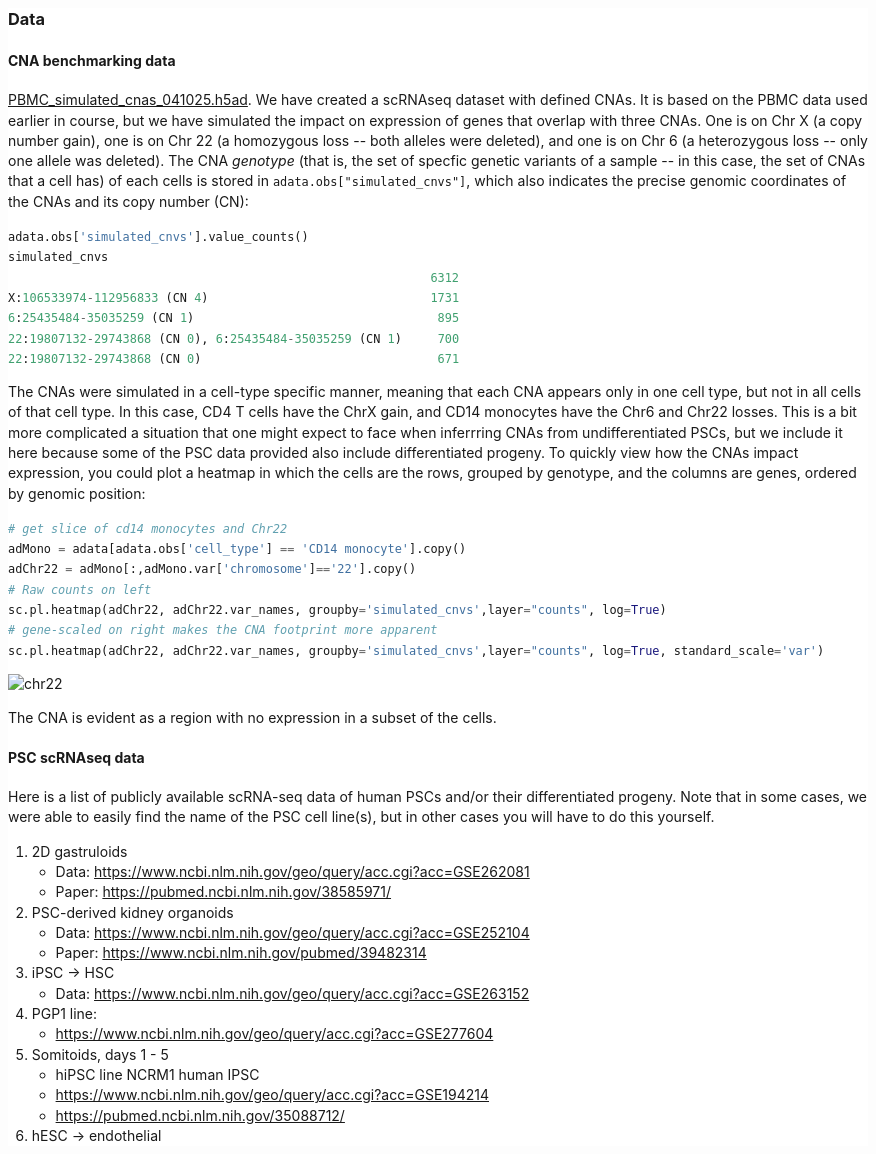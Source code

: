 ### Data

#### CNA benchmarking data
[PBMC_simulated_cnas_041025.h5ad](https://jhu.instructure.com/files/13967706/download?download_frd=1). We have created a scRNAseq dataset with defined CNAs. It is based on the PBMC data used earlier in course, but we have simulated the impact on expression of genes that overlap with three CNAs. One is on Chr X (a copy number gain), one is on Chr 22 (a homozygous loss -- both alleles were deleted), and one is on Chr 6 (a heterozygous loss -- only one allele was deleted). The CNA *genotype* (that is, the set of specfic genetic variants of a sample -- in this case, the set of CNAs that a cell has) of each cells is stored in `adata.obs["simulated_cnvs"]`, which also indicates the precise genomic coordinates of the CNAs and its copy number (CN):

``` py
adata.obs['simulated_cnvs'].value_counts()
simulated_cnvs
                                                           6312
X:106533974-112956833 (CN 4)                               1731
6:25435484-35035259 (CN 1)                                  895
22:19807132-29743868 (CN 0), 6:25435484-35035259 (CN 1)     700
22:19807132-29743868 (CN 0)                                 671 
```

The CNAs were simulated in a cell-type specific manner, meaning that each CNA appears only in one cell type, but not in all cells of that cell type. In this case, CD4 T cells have the ChrX gain, and CD14 monocytes have the Chr6 and Chr22 losses. This is a bit more complicated a situation that one might expect to face when inferrring CNAs from undifferentiated PSCs, but we include it here because some of the PSC data provided also include differentiated progeny. To quickly view how the CNAs impact expression, you could plot a heatmap in which the cells are the rows, grouped by genotype, and the columns are genes, ordered by genomic position:

``` py
# get slice of cd14 monocytes and Chr22
adMono = adata[adata.obs['cell_type'] == 'CD14 monocyte'].copy()
adChr22 = adMono[:,adMono.var['chromosome']=='22'].copy()
# Raw counts on left
sc.pl.heatmap(adChr22, adChr22.var_names, groupby='simulated_cnvs',layer="counts", log=True)
# gene-scaled on right makes the CNA footprint more apparent
sc.pl.heatmap(adChr22, adChr22.var_names, groupby='simulated_cnvs',layer="counts", log=True, standard_scale='var')
```

![chr22](img/final_both_chr22.png)


The CNA is evident as a region with no expression in a subset of the cells.

#### PSC scRNAseq data

Here is a list of publicly available scRNA-seq data of human PSCs and/or their differentiated progeny. Note that in some cases, we were able to easily find the name of the PSC cell line(s), but in other cases you will have to do this yourself.

1. 2D gastruloids
	* Data: https://www.ncbi.nlm.nih.gov/geo/query/acc.cgi?acc=GSE262081
	* Paper: https://pubmed.ncbi.nlm.nih.gov/38585971/
2. PSC-derived kidney organoids
	* Data: https://www.ncbi.nlm.nih.gov/geo/query/acc.cgi?acc=GSE252104
	* Paper: https://www.ncbi.nlm.nih.gov/pubmed/39482314
3. iPSC -> HSC
	* Data: https://www.ncbi.nlm.nih.gov/geo/query/acc.cgi?acc=GSE263152
4. PGP1 line:
	* https://www.ncbi.nlm.nih.gov/geo/query/acc.cgi?acc=GSE277604
5.  Somitoids, days 1 - 5
	* hiPSC line NCRM1 human IPSC
	* https://www.ncbi.nlm.nih.gov/geo/query/acc.cgi?acc=GSE194214
	* https://pubmed.ncbi.nlm.nih.gov/35088712/
6. hESC -> endothelial

[^1]: Screening ethnically diverse human embryonic stem cells identifies a chromosome 20 minimal amplicon conferring growth advantage
[^2]: Abyzov A, Mariani J, Palejev D, Zhang Y, Haney MS, Tomasini L, Ferrandino AF,
[^3]: Laurent LC, Ulitsky I, Slavin I, Tran H, Schork A, Morey R, Lynch C, Harness
[^4]: Hussein SM, Batada NN, Vuoristo S, Ching RW, Autio R, Närvä E, Ng S, Sourour M, Hämäläinen R, Olsson C, Lundin K, Mikkola M, Trokovic R, Peitz M, Brüstle O, Bazett-Jones DP, Alitalo K, Lahesmaa R, Nagy A, Otonkoski T. Copy number variation and selection during reprogramming to pluripotency. Nature. 2011 Mar 3;471(7336):58-62. doi: 10.1038/nature09871. [PMID: 21368824.](https://pubmed.ncbi.nlm.nih.gov/21368824/)
[^5]: Markouli C, Couvreu De Deckersberg E, Regin M, Nguyen HT, Zambelli F, Keller A, Dziedzicka D, De Kock J, Tilleman L, Van Nieuwerburgh F, Franceschini L, Sermon K, Geens M, Spits C. Gain of 20q11.21 in Human Pluripotent Stem Cells Impairs TGF-β-Dependent Neuroectodermal Commitment. Stem Cell Reports. 2019 Jul 9;13(1):163-176. doi: 10.1016/j.stemcr.2019.05.005. Epub 2019 Jun 6. [PMID: 31178415;](https://pubmed.ncbi.nlm.nih.gov/31178415/)
[^6]: Halliwell J, Barbaric I, Andrews PW. Acquired genetic changes in human
[^7]: Mayshar Y, Ben-David U, Lavon N, Biancotti JC, Yakir B, Clark AT, Plath K, Lowry WE, Benvenisty N. Identification and classification of chromosomal
[^8]: Song M, Ma S, Wang G, Wang Y, Yang Z, Xie B, Guo T, Huang X, Zhang L. Benchmarking copy number aberrations inference tools using single-cell multi-omics datasets. Brief Bioinform. 2025 Mar 4;26(2):bbaf076. doi:10.1093/bib/bbaf076. [PMID: 40037644; PMCID: PMC11879432.](https://pubmed.ncbi.nlm.nih.gov/40037644/)